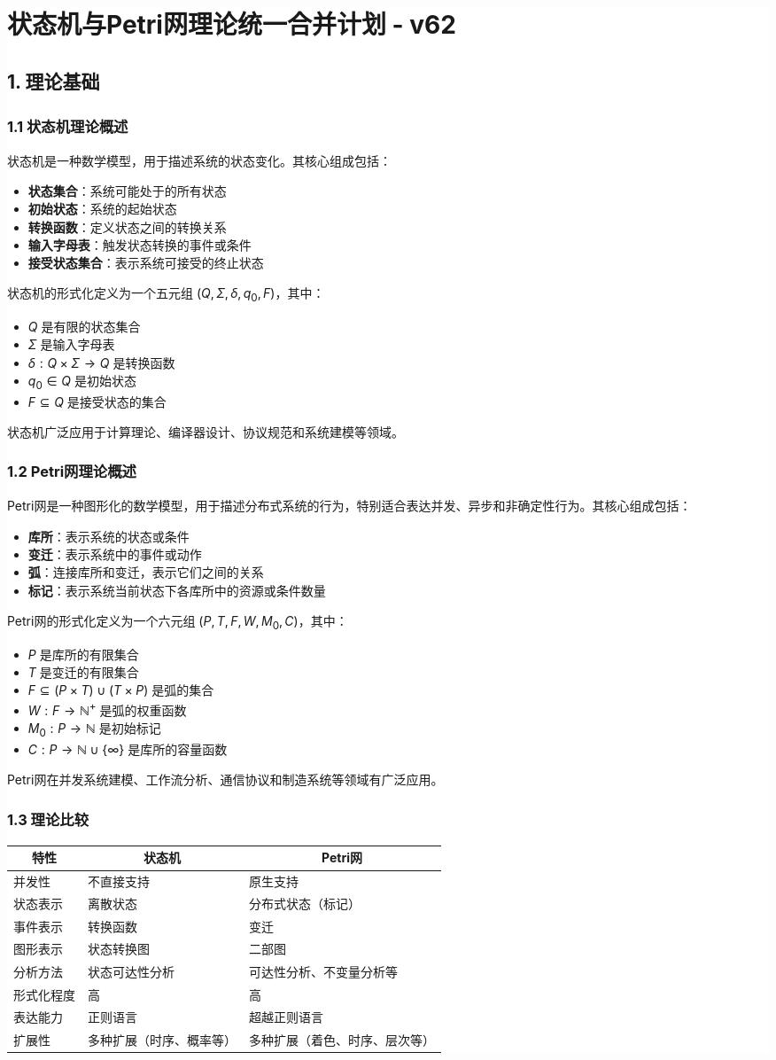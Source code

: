 ﻿# 状态机与Petri网理论统一合并计划 - v62

## 1. 理论基础

### 1.1 状态机理论概述

状态机是一种数学模型，用于描述系统的状态变化。其核心组成包括：

- **状态集合**：系统可能处于的所有状态
- **初始状态**：系统的起始状态
- **转换函数**：定义状态之间的转换关系
- **输入字母表**：触发状态转换的事件或条件
- **接受状态集合**：表示系统可接受的终止状态

状态机的形式化定义为一个五元组 $(Q, \Sigma, \delta, q_0, F)$，其中：

- $Q$ 是有限的状态集合
- $\Sigma$ 是输入字母表
- $\delta: Q \times \Sigma \rightarrow Q$ 是转换函数
- $q_0 \in Q$ 是初始状态
- $F \subseteq Q$ 是接受状态的集合

状态机广泛应用于计算理论、编译器设计、协议规范和系统建模等领域。

### 1.2 Petri网理论概述

Petri网是一种图形化的数学模型，用于描述分布式系统的行为，特别适合表达并发、异步和非确定性行为。其核心组成包括：

- **库所**：表示系统的状态或条件
- **变迁**：表示系统中的事件或动作
- **弧**：连接库所和变迁，表示它们之间的关系
- **标记**：表示系统当前状态下各库所中的资源或条件数量

Petri网的形式化定义为一个六元组 $(P, T, F, W, M_0, C)$，其中：

- $P$ 是库所的有限集合
- $T$ 是变迁的有限集合
- $F \subseteq (P \times T) \cup (T \times P)$ 是弧的集合
- $W: F \rightarrow \mathbb{N}^+$ 是弧的权重函数
- $M_0: P \rightarrow \mathbb{N}$ 是初始标记
- $C: P \rightarrow \mathbb{N} \cup \{\infty\}$ 是库所的容量函数

Petri网在并发系统建模、工作流分析、通信协议和制造系统等领域有广泛应用。

### 1.3 理论比较

| 特性 | 状态机 | Petri网 |
|------|--------|--------|
| 并发性 | 不直接支持 | 原生支持 |
| 状态表示 | 离散状态 | 分布式状态（标记） |
| 事件表示 | 转换函数 | 变迁 |
| 图形表示 | 状态转换图 | 二部图 |
| 分析方法 | 状态可达性分析 | 可达性分析、不变量分析等 |
| 形式化程度 | 高 | 高 |
| 表达能力 | 正则语言 | 超越正则语言 |
| 扩展性 | 多种扩展（时序、概率等） | 多种扩展（着色、时序、层次等） |
